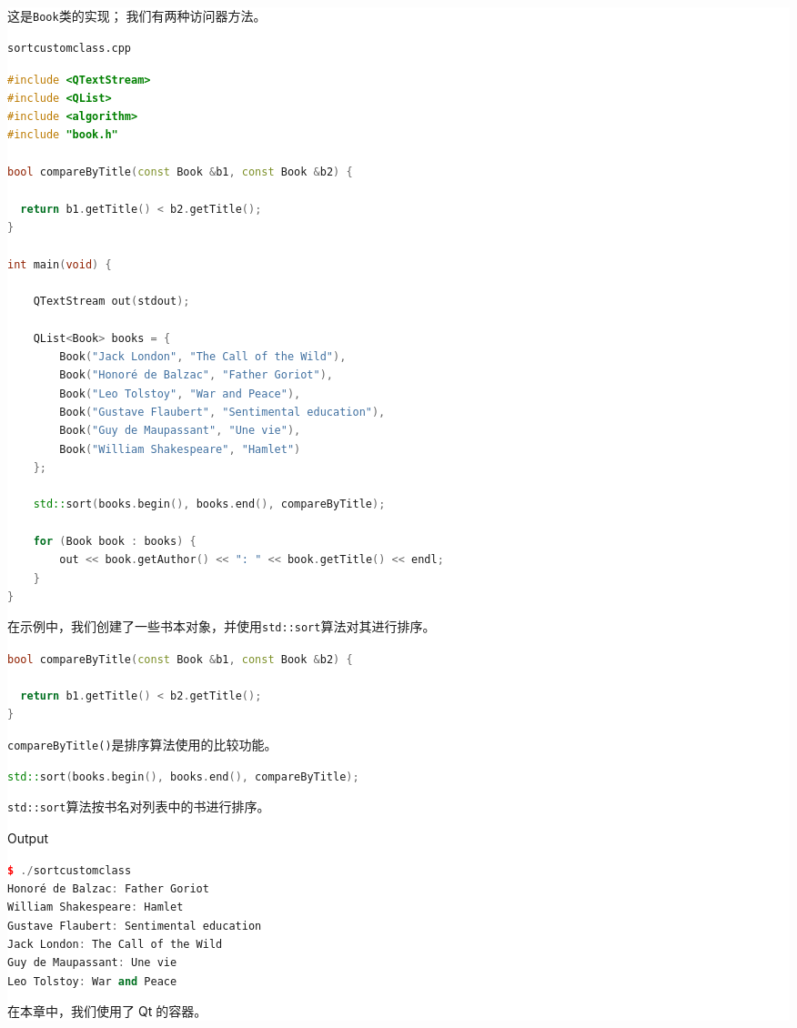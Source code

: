 这是`Book`类的实现； 我们有两种访问器方法。

`sortcustomclass.cpp`

```cpp
#include <QTextStream>
#include <QList>
#include <algorithm> 
#include "book.h"

bool compareByTitle(const Book &b1, const Book &b2) {

  return b1.getTitle() < b2.getTitle();
}

int main(void) {

    QTextStream out(stdout);

    QList<Book> books = {
        Book("Jack London", "The Call of the Wild"),
        Book("Honoré de Balzac", "Father Goriot"),
        Book("Leo Tolstoy", "War and Peace"),
        Book("Gustave Flaubert", "Sentimental education"),
        Book("Guy de Maupassant", "Une vie"),
        Book("William Shakespeare", "Hamlet")
    };

    std::sort(books.begin(), books.end(), compareByTitle);

    for (Book book : books) {
        out << book.getAuthor() << ": " << book.getTitle() << endl;
    }
}

```

在示例中，我们创建了一些书本对象，并使用`std::sort`算法对其进行排序。

```cpp
bool compareByTitle(const Book &b1, const Book &b2) {

  return b1.getTitle() < b2.getTitle();
}

```

`compareByTitle()`是排序算法使用的比较功能。

```cpp
std::sort(books.begin(), books.end(), compareByTitle);

```

`std::sort`算法按书名对列表中的书进行排序。

Output

```cpp
$ ./sortcustomclass 
Honoré de Balzac: Father Goriot
William Shakespeare: Hamlet
Gustave Flaubert: Sentimental education
Jack London: The Call of the Wild
Guy de Maupassant: Une vie
Leo Tolstoy: War and Peace

```

在本章中，我们使用了 Qt 的容器。